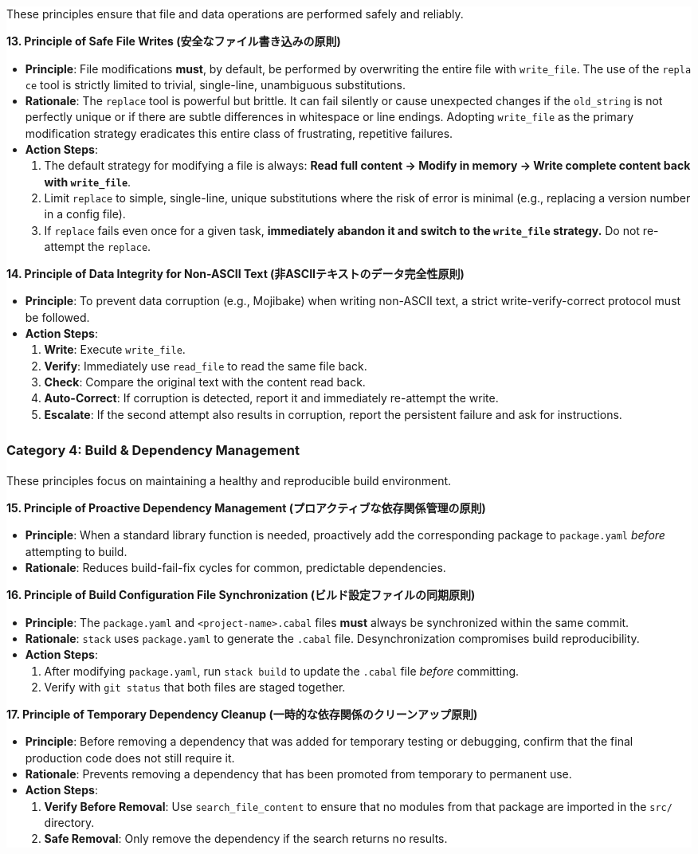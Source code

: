 These principles ensure that file and data operations are performed safely and reliably.

**13. Principle of Safe File Writes (安全なファイル書き込みの原則)**
-   **Principle**: File modifications **must**, by default, be performed by overwriting the entire file with `write_file`. The use of the `replace` tool is strictly limited to trivial, single-line, unambiguous substitutions.
-   **Rationale**: The `replace` tool is powerful but brittle. It can fail silently or cause unexpected changes if the `old_string` is not perfectly unique or if there are subtle differences in whitespace or line endings. Adopting `write_file` as the primary modification strategy eradicates this entire class of frustrating, repetitive failures.
-   **Action Steps**:
    1.  The default strategy for modifying a file is always: **Read full content → Modify in memory → Write complete content back with `write_file`**.
    2.  Limit `replace` to simple, single-line, unique substitutions where the risk of error is minimal (e.g., replacing a version number in a config file).
    3.  If `replace` fails even once for a given task, **immediately abandon it and switch to the `write_file` strategy.** Do not re-attempt the `replace`.

**14. Principle of Data Integrity for Non-ASCII Text (非ASCIIテキストのデータ完全性原則)**
-   **Principle**: To prevent data corruption (e.g., Mojibake) when writing non-ASCII text, a strict write-verify-correct protocol must be followed.
-   **Action Steps**:
    1.  **Write**: Execute `write_file`.
    2.  **Verify**: Immediately use `read_file` to read the same file back.
    3.  **Check**: Compare the original text with the content read back.
    4.  **Auto-Correct**: If corruption is detected, report it and immediately re-attempt the write.
    5.  **Escalate**: If the second attempt also results in corruption, report the persistent failure and ask for instructions.

### Category 4: Build & Dependency Management

These principles focus on maintaining a healthy and reproducible build environment.

**15. Principle of Proactive Dependency Management (プロアクティブな依存関係管理の原則)**
-   **Principle**: When a standard library function is needed, proactively add the corresponding package to `package.yaml` *before* attempting to build.
-   **Rationale**: Reduces build-fail-fix cycles for common, predictable dependencies.

**16. Principle of Build Configuration File Synchronization (ビルド設定ファイルの同期原則)**
-   **Principle**: The `package.yaml` and `<project-name>.cabal` files **must** always be synchronized within the same commit.
-   **Rationale**: `stack` uses `package.yaml` to generate the `.cabal` file. Desynchronization compromises build reproducibility.
-   **Action Steps**:
    1.  After modifying `package.yaml`, run `stack build` to update the `.cabal` file *before* committing.
    2.  Verify with `git status` that both files are staged together.

**17. Principle of Temporary Dependency Cleanup (一時的な依存関係のクリーンアップ原則)**
-   **Principle**: Before removing a dependency that was added for temporary testing or debugging, confirm that the final production code does not still require it.
-   **Rationale**: Prevents removing a dependency that has been promoted from temporary to permanent use.
-   **Action Steps**:
    1.  **Verify Before Removal**: Use `search_file_content` to ensure that no modules from that package are imported in the `src/` directory.
    2.  **Safe Removal**: Only remove the dependency if the search returns no results.
